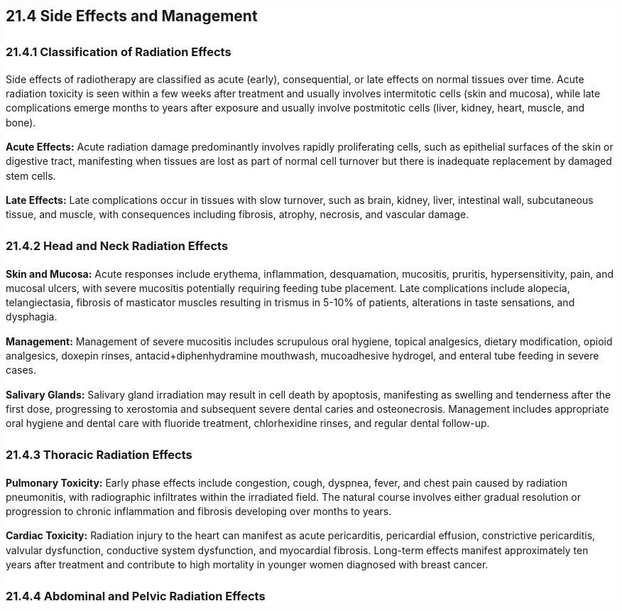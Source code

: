 ## 21.4 Side Effects and Management

### 21.4.1 Classification of Radiation Effects

Side effects of radiotherapy are classified as acute (early), consequential, or late effects on normal tissues over time. Acute radiation toxicity is seen within a few weeks after treatment and usually involves intermitotic cells (skin and mucosa), while late complications emerge months to years after exposure and usually involve postmitotic cells (liver, kidney, heart, muscle, and bone).

**Acute Effects:**
Acute radiation damage predominantly involves rapidly proliferating cells, such as epithelial surfaces of the skin or digestive tract, manifesting when tissues are lost as part of normal cell turnover but there is inadequate replacement by damaged stem cells.

**Late Effects:**
Late complications occur in tissues with slow turnover, such as brain, kidney, liver, intestinal wall, subcutaneous tissue, and muscle, with consequences including fibrosis, atrophy, necrosis, and vascular damage.

### 21.4.2 Head and Neck Radiation Effects

**Skin and Mucosa:**
Acute responses include erythema, inflammation, desquamation, mucositis, pruritis, hypersensitivity, pain, and mucosal ulcers, with severe mucositis potentially requiring feeding tube placement. Late complications include alopecia, telangiectasia, fibrosis of masticator muscles resulting in trismus in 5-10% of patients, alterations in taste sensations, and dysphagia.

**Management:**
Management of severe mucositis includes scrupulous oral hygiene, topical analgesics, dietary modification, opioid analgesics, doxepin rinses, antacid+diphenhydramine mouthwash, mucoadhesive hydrogel, and enteral tube feeding in severe cases.

**Salivary Glands:**
Salivary gland irradiation may result in cell death by apoptosis, manifesting as swelling and tenderness after the first dose, progressing to xerostomia and subsequent severe dental caries and osteonecrosis. Management includes appropriate oral hygiene and dental care with fluoride treatment, chlorhexidine rinses, and regular dental follow-up.

### 21.4.3 Thoracic Radiation Effects

**Pulmonary Toxicity:**
Early phase effects include congestion, cough, dyspnea, fever, and chest pain caused by radiation pneumonitis, with radiographic infiltrates within the irradiated field. The natural course involves either gradual resolution or progression to chronic inflammation and fibrosis developing over months to years.

**Cardiac Toxicity:**
Radiation injury to the heart can manifest as acute pericarditis, pericardial effusion, constrictive pericarditis, valvular dysfunction, conductive system dysfunction, and myocardial fibrosis. Long-term effects manifest approximately ten years after treatment and contribute to high mortality in younger women diagnosed with breast cancer.

### 21.4.4 Abdominal and Pelvic Radiation Effects

